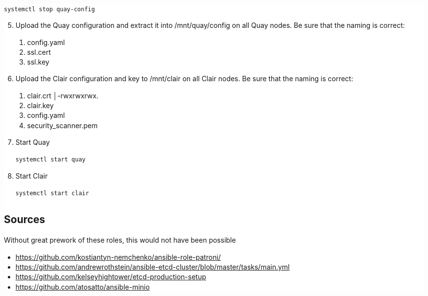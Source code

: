    ```bash
   systemctl stop quay-config
   ```

5. Upload the Quay configuration and extract it into /mnt/quay/config on all Quay nodes. Be sure that the naming is correct:
   1. config.yaml
   2. ssl.cert
   3. ssl.key
6. Upload the Clair configuration and key to /mnt/clair on all Clair nodes. Be sure that the naming is correct:
   1. clair.crt                                                                                │-rwxrwxrwx. 
   2. clair.key
   3. config.yaml
   4. security_scanner.pem
7. Start Quay

   ```bash
   systemctl start quay 
   ```

8. Start Clair

   ```bash
   systemctl start clair
   ```

## Sources
Without great prework of these roles, this would not have been possible

* https://github.com/kostiantyn-nemchenko/ansible-role-patroni/
* https://github.com/andrewrothstein/ansible-etcd-cluster/blob/master/tasks/main.yml
* https://github.com/kelseyhightower/etcd-production-setup
* https://github.com/atosatto/ansible-minio
